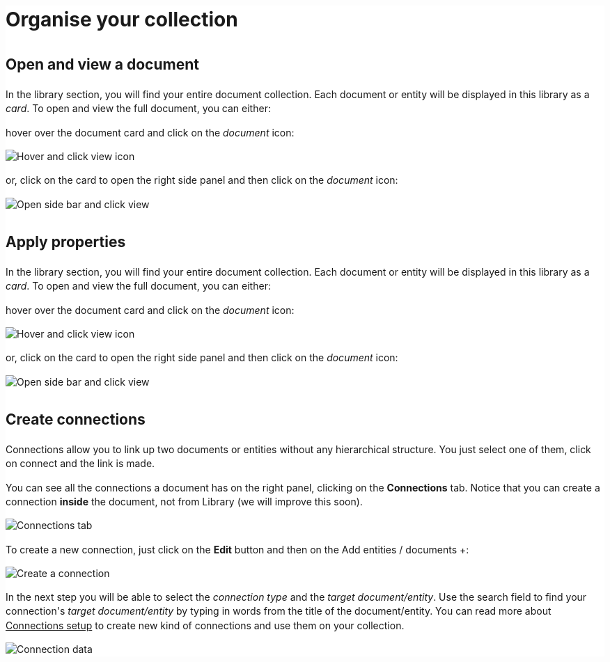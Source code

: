 # Organise your collection
## Open and view a document

In the library section, you will find your entire document collection. Each document or entity will be displayed in this library as a _card_. To open and view the full document, you can either:

hover over the document card and click on the _document_ icon:

![Hover and click view icon](https://raw.githubusercontent.com/huridocs/uwazi-assets/master/wiki/screenshots/open_card.png)

or, click on the card to open the right side panel and then click on the _document_ icon:

![Open side bar and click view](https://raw.githubusercontent.com/huridocs/uwazi-assets/master/wiki/screenshots/open_sidepanel.png)

## Apply properties

In the library section, you will find your entire document collection. Each document or entity will be displayed in this library as a _card_. To open and view the full document, you can either:

hover over the document card and click on the _document_ icon:

![Hover and click view icon](https://raw.githubusercontent.com/huridocs/uwazi-assets/master/wiki/screenshots/open_card.png)

or, click on the card to open the right side panel and then click on the _document_ icon:

![Open side bar and click view](https://raw.githubusercontent.com/huridocs/uwazi-assets/master/wiki/screenshots/open_sidepanel.png)

## Create connections

Connections allow you to link up two documents or entities without any hierarchical structure. You just select one of them, click on connect and the link is made.

You can see all the connections a document has on the right panel, clicking on the **Connections** tab. Notice that you can create a connection **inside** the document, not from Library (we will improve this soon).

![Connections tab](http://huridocs.github.io/uwazi-assets/wiki/screenshots/connections-base.png?ver=1)

To create a new connection, just click on the **Edit** button and then on the Add entities / documents +:

![Create a connection](http://huridocs.github.io/uwazi-assets/wiki/screenshots/connections-create.png?ver=1)

In the next step you will be able to select the _connection type_ and the _target document/entity_. Use the search field to find your connection's _target document/entity_ by typing in words from the title of the document/entity.
You can read more about [Connections setup](https://github.com/huridocs/uwazi/wiki/Name-connections) to create new kind of connections and use them on your collection.

![Connection data](http://huridocs.github.io/uwazi-assets/wiki/screenshots/connection-data.png?ver=1)
